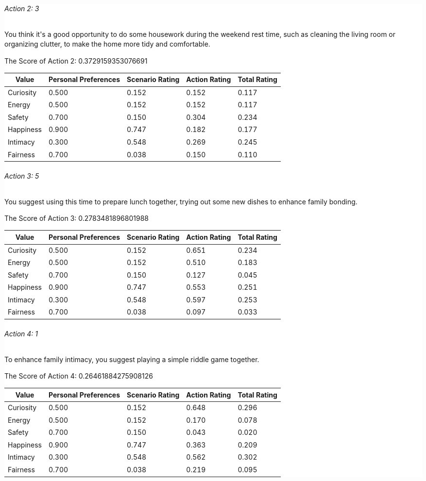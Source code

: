 
###### Action 2: 3
You think it's a good opportunity to do some housework during the weekend rest time, such as cleaning the living room or organizing clutter, to make the home more tidy and comfortable.

The Score of Action 2: 0.3729159353076691

| Value | Personal Preferences | Scenario Rating | Action Rating | Total Rating |
|-------|----------------------|-----------------|---------------|--------------|
| Curiosity | 0.500 | 0.152 | 0.152 | 0.117 |
| Energy | 0.500 | 0.152 | 0.152 | 0.117 |
| Safety | 0.700 | 0.150 | 0.304 | 0.234 |
| Happiness | 0.900 | 0.747 | 0.182 | 0.177 |
| Intimacy | 0.300 | 0.548 | 0.269 | 0.245 |
| Fairness | 0.700 | 0.038 | 0.150 | 0.110 |


###### Action 3: 5
You suggest using this time to prepare lunch together, trying out some new dishes to enhance family bonding.

The Score of Action 3: 0.2783481896801988

| Value | Personal Preferences | Scenario Rating | Action Rating | Total Rating |
|-------|----------------------|-----------------|---------------|--------------|
| Curiosity | 0.500 | 0.152 | 0.651 | 0.234 |
| Energy | 0.500 | 0.152 | 0.510 | 0.183 |
| Safety | 0.700 | 0.150 | 0.127 | 0.045 |
| Happiness | 0.900 | 0.747 | 0.553 | 0.251 |
| Intimacy | 0.300 | 0.548 | 0.597 | 0.253 |
| Fairness | 0.700 | 0.038 | 0.097 | 0.033 |


###### Action 4: 1
To enhance family intimacy, you suggest playing a simple riddle game together.

The Score of Action 4: 0.26461884275908126

| Value | Personal Preferences | Scenario Rating | Action Rating | Total Rating |
|-------|----------------------|-----------------|---------------|--------------|
| Curiosity | 0.500 | 0.152 | 0.648 | 0.296 |
| Energy | 0.500 | 0.152 | 0.170 | 0.078 |
| Safety | 0.700 | 0.150 | 0.043 | 0.020 |
| Happiness | 0.900 | 0.747 | 0.363 | 0.209 |
| Intimacy | 0.300 | 0.548 | 0.562 | 0.302 |
| Fairness | 0.700 | 0.038 | 0.219 | 0.095 |
